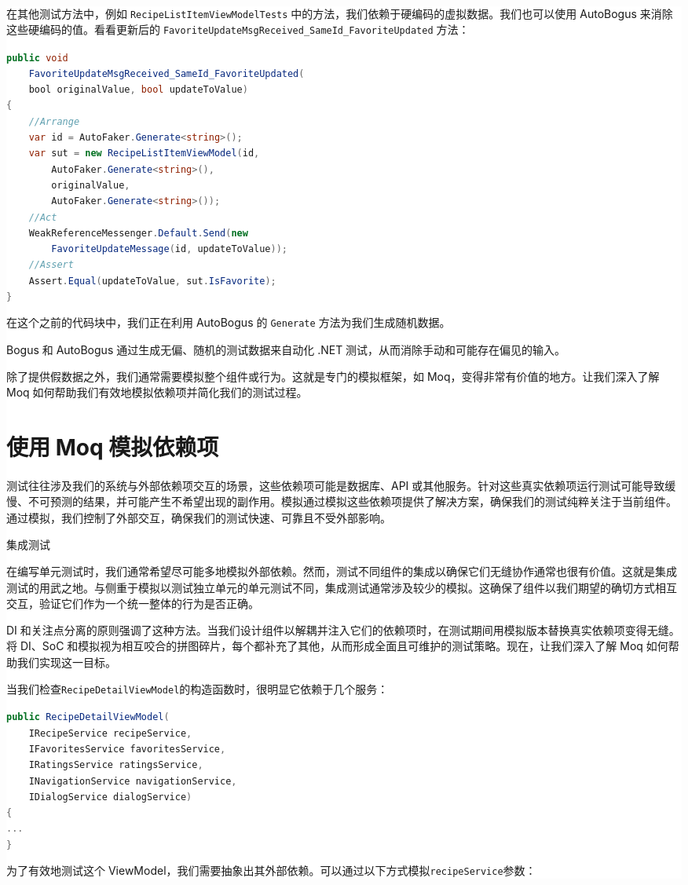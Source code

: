 在其他测试方法中，例如 `RecipeListItemViewModelTests` 中的方法，我们依赖于硬编码的虚拟数据。我们也可以使用 AutoBogus 来消除这些硬编码的值。看看更新后的 `FavoriteUpdateMsgReceived_SameId_FavoriteUpdated` 方法：

```cs
public void
    FavoriteUpdateMsgReceived_SameId_FavoriteUpdated(
    bool originalValue, bool updateToValue)
{
    //Arrange
    var id = AutoFaker.Generate<string>();
    var sut = new RecipeListItemViewModel(id,
        AutoFaker.Generate<string>(),
        originalValue,
        AutoFaker.Generate<string>());
    //Act
    WeakReferenceMessenger.Default.Send(new
        FavoriteUpdateMessage(id, updateToValue));
    //Assert
    Assert.Equal(updateToValue, sut.IsFavorite);
}
```

在这个之前的代码块中，我们正在利用 AutoBogus 的 `Generate` 方法为我们生成随机数据。

Bogus 和 AutoBogus 通过生成无偏、随机的测试数据来自动化 .NET 测试，从而消除手动和可能存在偏见的输入。

除了提供假数据之外，我们通常需要模拟整个组件或行为。这就是专门的模拟框架，如 Moq，变得非常有价值的地方。让我们深入了解 Moq 如何帮助我们有效地模拟依赖项并简化我们的测试过程。

# 使用 Moq 模拟依赖项

测试往往涉及我们的系统与外部依赖项交互的场景，这些依赖项可能是数据库、API 或其他服务。针对这些真实依赖项运行测试可能导致缓慢、不可预测的结果，并可能产生不希望出现的副作用。模拟通过模拟这些依赖项提供了解决方案，确保我们的测试纯粹关注于当前组件。通过模拟，我们控制了外部交互，确保我们的测试快速、可靠且不受外部影响。

集成测试

在编写单元测试时，我们通常希望尽可能多地模拟外部依赖。然而，测试不同组件的集成以确保它们无缝协作通常也很有价值。这就是集成测试的用武之地。与侧重于模拟以测试独立单元的单元测试不同，集成测试通常涉及较少的模拟。这确保了组件以我们期望的确切方式相互交互，验证它们作为一个统一整体的行为是否正确。

DI 和关注点分离的原则强调了这种方法。当我们设计组件以解耦并注入它们的依赖项时，在测试期间用模拟版本替换真实依赖项变得无缝。将 DI、SoC 和模拟视为相互咬合的拼图碎片，每个都补充了其他，从而形成全面且可维护的测试策略。现在，让我们深入了解 Moq 如何帮助我们实现这一目标。

当我们检查`RecipeDetailViewModel`的构造函数时，很明显它依赖于几个服务：

```cs
public RecipeDetailViewModel(
    IRecipeService recipeService,
    IFavoritesService favoritesService,
    IRatingsService ratingsService,
    INavigationService navigationService,
    IDialogService dialogService)
{
...
}
```

为了有效地测试这个 ViewModel，我们需要抽象出其外部依赖。可以通过以下方式模拟`recipeService`参数：
